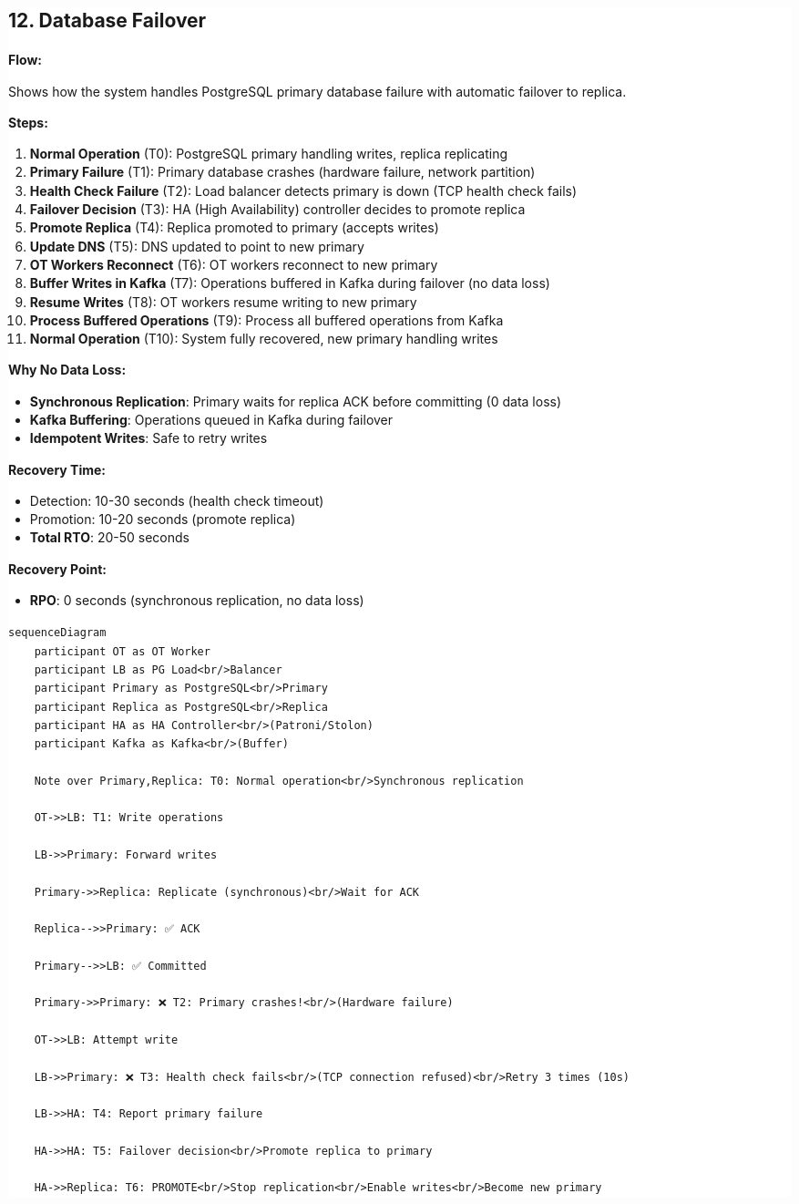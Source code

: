 
## 12. Database Failover

**Flow:**

Shows how the system handles PostgreSQL primary database failure with automatic failover to replica.

**Steps:**
1. **Normal Operation** (T0): PostgreSQL primary handling writes, replica replicating
2. **Primary Failure** (T1): Primary database crashes (hardware failure, network partition)
3. **Health Check Failure** (T2): Load balancer detects primary is down (TCP health check fails)
4. **Failover Decision** (T3): HA (High Availability) controller decides to promote replica
5. **Promote Replica** (T4): Replica promoted to primary (accepts writes)
6. **Update DNS** (T5): DNS updated to point to new primary
7. **OT Workers Reconnect** (T6): OT workers reconnect to new primary
8. **Buffer Writes in Kafka** (T7): Operations buffered in Kafka during failover (no data loss)
9. **Resume Writes** (T8): OT workers resume writing to new primary
10. **Process Buffered Operations** (T9): Process all buffered operations from Kafka
11. **Normal Operation** (T10): System fully recovered, new primary handling writes

**Why No Data Loss:**
- **Synchronous Replication**: Primary waits for replica ACK before committing (0 data loss)
- **Kafka Buffering**: Operations queued in Kafka during failover
- **Idempotent Writes**: Safe to retry writes

**Recovery Time:**
- Detection: 10-30 seconds (health check timeout)
- Promotion: 10-20 seconds (promote replica)
- **Total RTO**: 20-50 seconds

**Recovery Point:**
- **RPO**: 0 seconds (synchronous replication, no data loss)

```mermaid
sequenceDiagram
    participant OT as OT Worker
    participant LB as PG Load<br/>Balancer
    participant Primary as PostgreSQL<br/>Primary
    participant Replica as PostgreSQL<br/>Replica
    participant HA as HA Controller<br/>(Patroni/Stolon)
    participant Kafka as Kafka<br/>(Buffer)

    Note over Primary,Replica: T0: Normal operation<br/>Synchronous replication

    OT->>LB: T1: Write operations

    LB->>Primary: Forward writes

    Primary->>Replica: Replicate (synchronous)<br/>Wait for ACK

    Replica-->>Primary: ✅ ACK

    Primary-->>LB: ✅ Committed

    Primary->>Primary: ❌ T2: Primary crashes!<br/>(Hardware failure)

    OT->>LB: Attempt write

    LB->>Primary: ❌ T3: Health check fails<br/>(TCP connection refused)<br/>Retry 3 times (10s)

    LB->>HA: T4: Report primary failure

    HA->>HA: T5: Failover decision<br/>Promote replica to primary

    HA->>Replica: T6: PROMOTE<br/>Stop replication<br/>Enable writes<br/>Become new primary
```